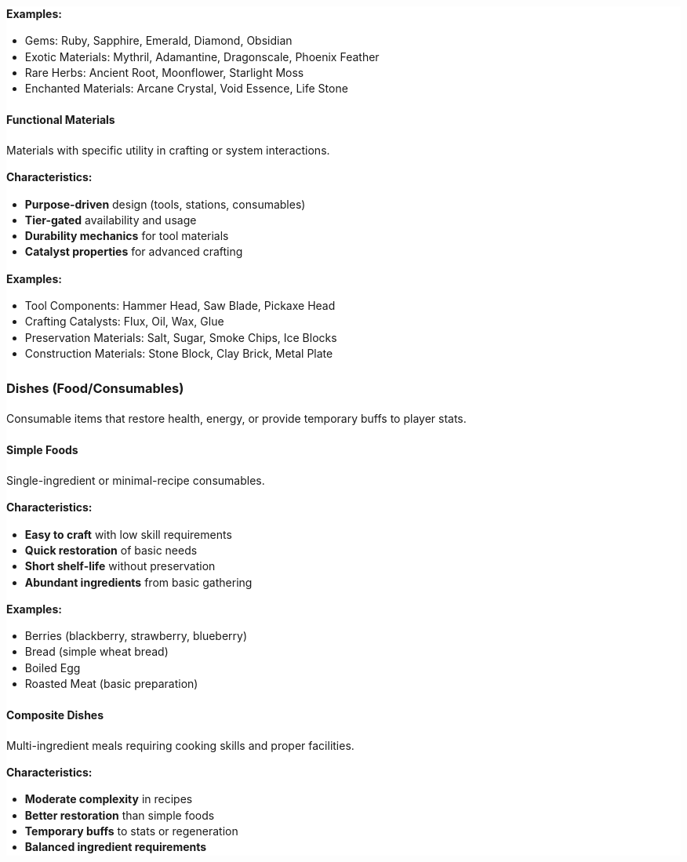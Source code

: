 **Examples:**

- Gems: Ruby, Sapphire, Emerald, Diamond, Obsidian
- Exotic Materials: Mythril, Adamantine, Dragonscale, Phoenix Feather
- Rare Herbs: Ancient Root, Moonflower, Starlight Moss
- Enchanted Materials: Arcane Crystal, Void Essence, Life Stone

#### Functional Materials

Materials with specific utility in crafting or system interactions.

**Characteristics:**

- **Purpose-driven** design (tools, stations, consumables)
- **Tier-gated** availability and usage
- **Durability mechanics** for tool materials
- **Catalyst properties** for advanced crafting

**Examples:**

- Tool Components: Hammer Head, Saw Blade, Pickaxe Head
- Crafting Catalysts: Flux, Oil, Wax, Glue
- Preservation Materials: Salt, Sugar, Smoke Chips, Ice Blocks
- Construction Materials: Stone Block, Clay Brick, Metal Plate

### Dishes (Food/Consumables)

Consumable items that restore health, energy, or provide temporary buffs to player stats.

#### Simple Foods

Single-ingredient or minimal-recipe consumables.

**Characteristics:**

- **Easy to craft** with low skill requirements
- **Quick restoration** of basic needs
- **Short shelf-life** without preservation
- **Abundant ingredients** from basic gathering

**Examples:**

- Berries (blackberry, strawberry, blueberry)
- Bread (simple wheat bread)
- Boiled Egg
- Roasted Meat (basic preparation)

#### Composite Dishes

Multi-ingredient meals requiring cooking skills and proper facilities.

**Characteristics:**

- **Moderate complexity** in recipes
- **Better restoration** than simple foods
- **Temporary buffs** to stats or regeneration
- **Balanced ingredient requirements**
